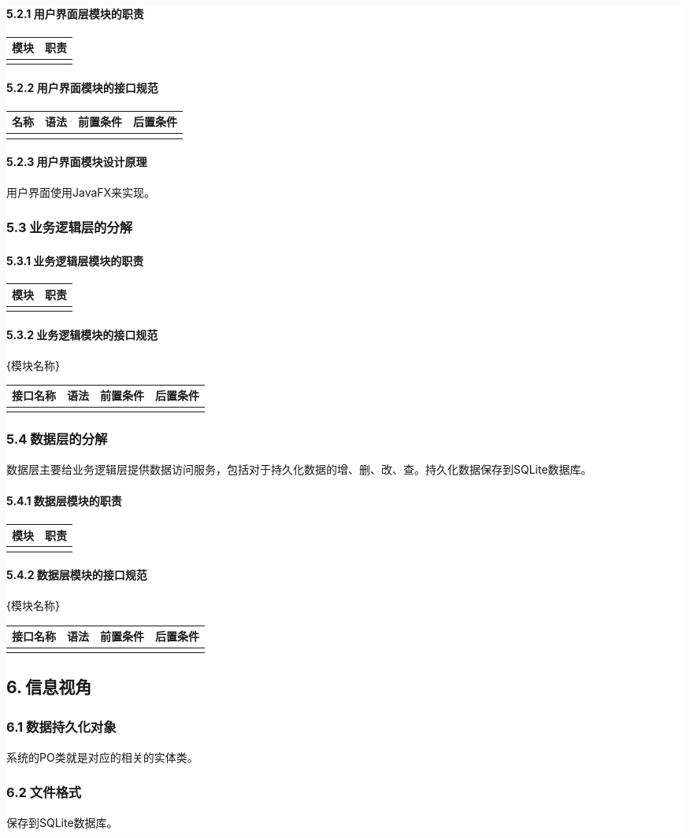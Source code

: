 

#### 5.2.1 用户界面层模块的职责

| 模块   | 职责   |
| ---- | ---- |
|      |      |



#### 5.2.2 用户界面模块的接口规范

| 名称   | 语法   | 前置条件 | 后置条件 |
| ---- | ---- | ---- | ---- |
|      |      |      |      |

#### 5.2.3 用户界面模块设计原理

用户界面使用JavaFX来实现。



### 5.3 业务逻辑层的分解

#### 5.3.1 业务逻辑层模块的职责

| 模块   | 职责   |
| ---- | ---- |
|      |      |

#### 5.3.2 业务逻辑模块的接口规范

{模块名称}

| 接口名称 | 语法   | 前置条件 | 后置条件 |
| ---- | ---- | ---- | ---- |
|      |      |      |      |

### 5.4 数据层的分解

数据层主要给业务逻辑层提供数据访问服务，包括对于持久化数据的增、删、改、查。持久化数据保存到SQLite数据库。

#### 5.4.1 数据层模块的职责

| 模块   | 职责   |
| ---- | ---- |
|      |      |

#### 5.4.2 数据层模块的接口规范

{模块名称}

| 接口名称 | 语法   | 前置条件 | 后置条件 |
| :--- | ---- | ---- | ---- |
|      |      |      |      |

## 6. 信息视角

### 6.1 数据持久化对象

系统的PO类就是对应的相关的实体类。

### 6.2 文件格式

保存到SQLite数据库。